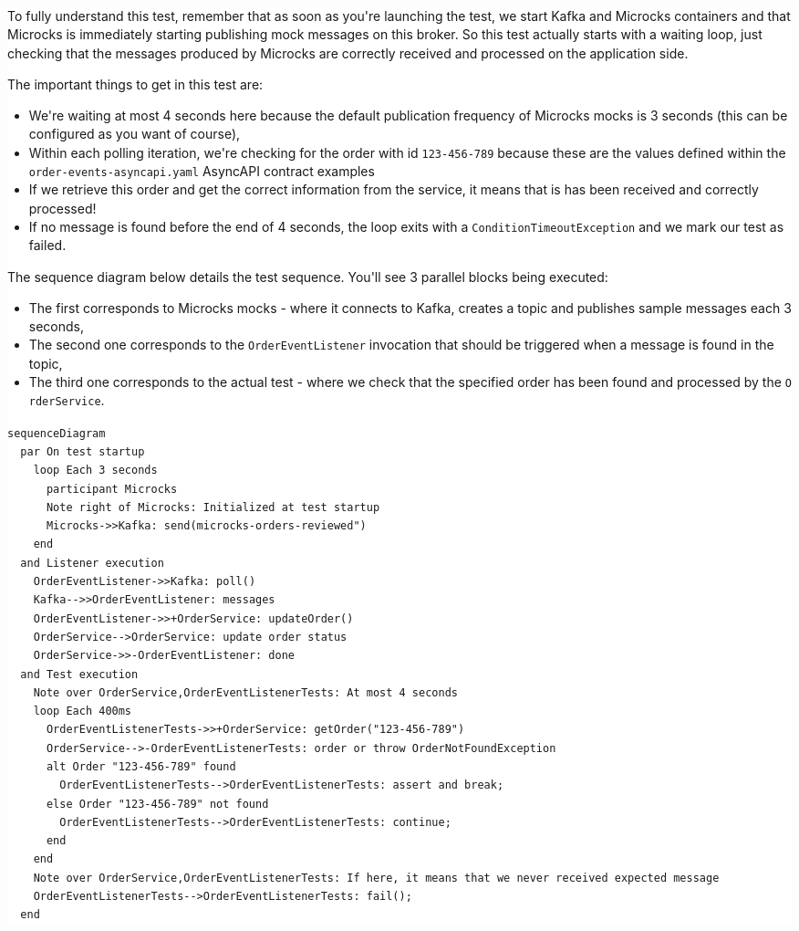 To fully understand this test, remember that as soon as you're launching the test, we start Kafka and Microcks containers and that Microcks
is immediately starting publishing mock messages on this broker. So this test actually starts with a waiting loop, just checking that the
messages produced by Microcks are correctly received and processed on the application side.

The important things to get in this test are:
* We're waiting at most 4 seconds here because the default publication frequency of Microcks mocks is 3 seconds (this can be configured as you want of course),
* Within each polling iteration, we're checking for the order with id `123-456-789` because these are the values defined within the `order-events-asyncapi.yaml` AsyncAPI contract examples
* If we retrieve this order and get the correct information from the service, it means that is has been received and correctly processed!
* If no message is found before the end of 4 seconds, the loop exits with a `ConditionTimeoutException` and we mark our test as failed.

The sequence diagram below details the test sequence. You'll see 3 parallel blocks being executed:
* The first corresponds to Microcks mocks - where it connects to Kafka, creates a topic and publishes sample messages each 3 seconds,
* The second one corresponds to the `OrderEventListener` invocation that should be triggered when a message is found in the topic,
* The third one corresponds to the actual test - where we check that the specified order has been found and processed by the `OrderService`. 

```mermaid
sequenceDiagram
  par On test startup
    loop Each 3 seconds
      participant Microcks
      Note right of Microcks: Initialized at test startup
      Microcks->>Kafka: send(microcks-orders-reviewed")
    end
  and Listener execution
    OrderEventListener->>Kafka: poll()
    Kafka-->>OrderEventListener: messages
    OrderEventListener->>+OrderService: updateOrder()
    OrderService-->OrderService: update order status
    OrderService->>-OrderEventListener: done
  and Test execution
    Note over OrderService,OrderEventListenerTests: At most 4 seconds
    loop Each 400ms
      OrderEventListenerTests->>+OrderService: getOrder("123-456-789")
      OrderService-->-OrderEventListenerTests: order or throw OrderNotFoundException
      alt Order "123-456-789" found
        OrderEventListenerTests-->OrderEventListenerTests: assert and break;
      else Order "123-456-789" not found
        OrderEventListenerTests-->OrderEventListenerTests: continue;
      end
    end
    Note over OrderService,OrderEventListenerTests: If here, it means that we never received expected message
    OrderEventListenerTests-->OrderEventListenerTests: fail();
  end
```
